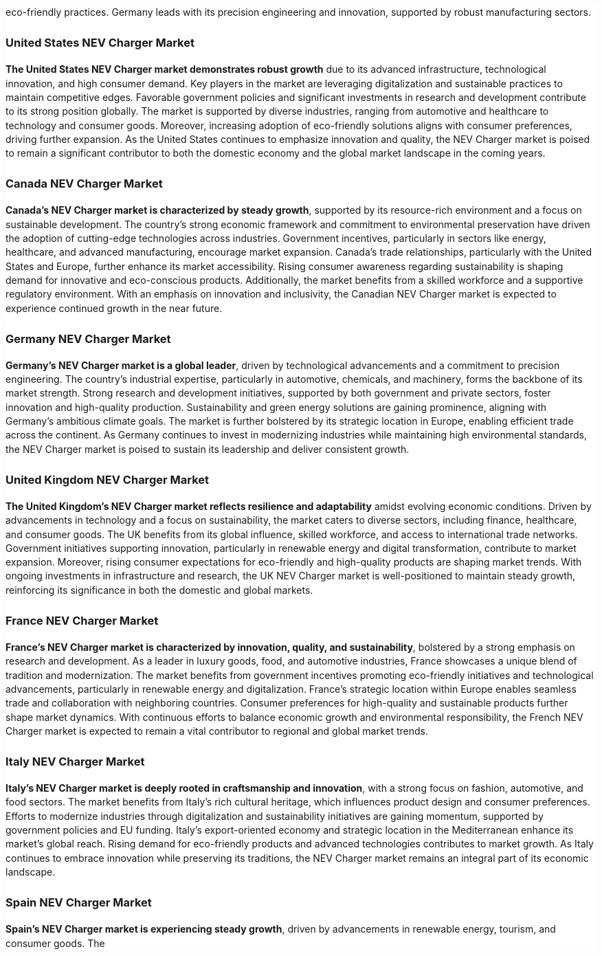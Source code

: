 eco-friendly practices. Germany leads with its precision engineering and innovation, supported by robust manufacturing sectors.</span></em></p></blockquote><h3><strong>United States NEV Charger Market</strong></h3><p><strong>The United States NEV Charger market demonstrates robust growth</strong> due to its advanced infrastructure, technological innovation, and high consumer demand. Key players in the market are leveraging digitalization and sustainable practices to maintain competitive edges. Favorable government policies and significant investments in research and development contribute to its strong position globally. The market is supported by diverse industries, ranging from automotive and healthcare to technology and consumer goods. Moreover, increasing adoption of eco-friendly solutions aligns with consumer preferences, driving further expansion. As the United States continues to emphasize innovation and quality, the NEV Charger market is poised to remain a significant contributor to both the domestic economy and the global market landscape in the coming years.</p><h3><strong>Canada NEV Charger Market</strong></h3><p><strong>Canada&rsquo;s NEV Charger market is characterized by steady growth</strong>, supported by its resource-rich environment and a focus on sustainable development. The country&rsquo;s strong economic framework and commitment to environmental preservation have driven the adoption of cutting-edge technologies across industries. Government incentives, particularly in sectors like energy, healthcare, and advanced manufacturing, encourage market expansion. Canada&rsquo;s trade relationships, particularly with the United States and Europe, further enhance its market accessibility. Rising consumer awareness regarding sustainability is shaping demand for innovative and eco-conscious products. Additionally, the market benefits from a skilled workforce and a supportive regulatory environment. With an emphasis on innovation and inclusivity, the Canadian NEV Charger market is expected to experience continued growth in the near future.</p><h3><strong>Germany NEV Charger Market</strong></h3><p><strong>Germany&rsquo;s NEV Charger market is a global leader</strong>, driven by technological advancements and a commitment to precision engineering. The country&rsquo;s industrial expertise, particularly in automotive, chemicals, and machinery, forms the backbone of its market strength. Strong research and development initiatives, supported by both government and private sectors, foster innovation and high-quality production. Sustainability and green energy solutions are gaining prominence, aligning with Germany&rsquo;s ambitious climate goals. The market is further bolstered by its strategic location in Europe, enabling efficient trade across the continent. As Germany continues to invest in modernizing industries while maintaining high environmental standards, the NEV Charger market is poised to sustain its leadership and deliver consistent growth.</p><h3><strong>United Kingdom NEV Charger Market</strong></h3><p><strong>The United Kingdom&rsquo;s NEV Charger market reflects resilience and adaptability</strong> amidst evolving economic conditions. Driven by advancements in technology and a focus on sustainability, the market caters to diverse sectors, including finance, healthcare, and consumer goods. The UK benefits from its global influence, skilled workforce, and access to international trade networks. Government initiatives supporting innovation, particularly in renewable energy and digital transformation, contribute to market expansion. Moreover, rising consumer expectations for eco-friendly and high-quality products are shaping market trends. With ongoing investments in infrastructure and research, the UK NEV Charger market is well-positioned to maintain steady growth, reinforcing its significance in both the domestic and global markets.</p><h3><strong>France NEV Charger Market</strong></h3><p><strong>France&rsquo;s NEV Charger market is characterized by innovation, quality, and sustainability</strong>, bolstered by a strong emphasis on research and development. As a leader in luxury goods, food, and automotive industries, France showcases a unique blend of tradition and modernization. The market benefits from government incentives promoting eco-friendly initiatives and technological advancements, particularly in renewable energy and digitalization. France&rsquo;s strategic location within Europe enables seamless trade and collaboration with neighboring countries. Consumer preferences for high-quality and sustainable products further shape market dynamics. With continuous efforts to balance economic growth and environmental responsibility, the French NEV Charger market is expected to remain a vital contributor to regional and global market trends.</p><h3><strong>Italy NEV Charger Market</strong></h3><p><strong>Italy&rsquo;s NEV Charger market is deeply rooted in craftsmanship and innovation</strong>, with a strong focus on fashion, automotive, and food sectors. The market benefits from Italy&rsquo;s rich cultural heritage, which influences product design and consumer preferences. Efforts to modernize industries through digitalization and sustainability initiatives are gaining momentum, supported by government policies and EU funding. Italy&rsquo;s export-oriented economy and strategic location in the Mediterranean enhance its market&rsquo;s global reach. Rising demand for eco-friendly products and advanced technologies contributes to market growth. As Italy continues to embrace innovation while preserving its traditions, the NEV Charger market remains an integral part of its economic landscape.</p><h3><strong>Spain NEV Charger Market</strong></h3><p><strong>Spain&rsquo;s NEV Charger market is experiencing steady growth</strong>, driven by advancements in renewable energy, tourism, and consumer goods. The